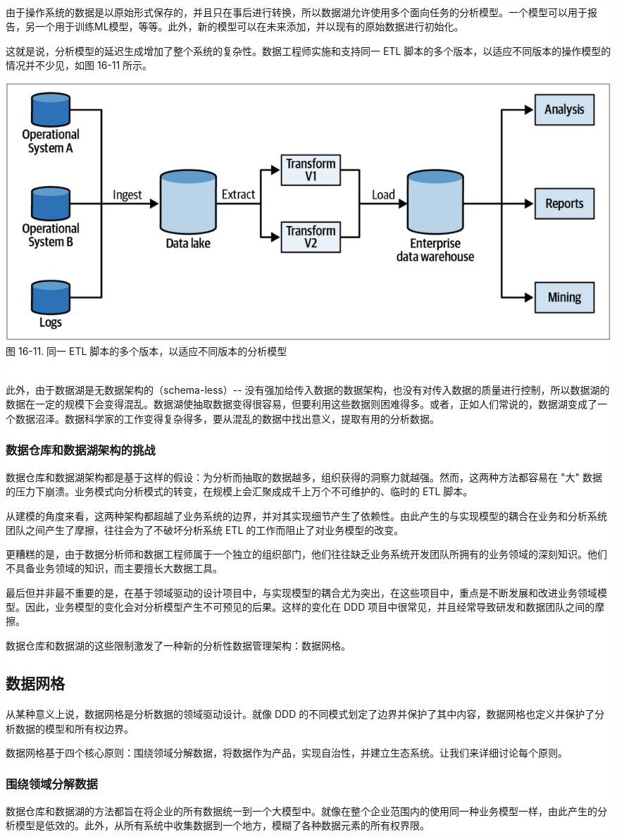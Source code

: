 由于操作系统的数据是以原始形式保存的，并且只在事后进行转换，所以数据湖允许使用多个面向任务的分析模型。一个模型可以用于报告，另一个用于训练ML模型，等等。此外，新的模型可以在未来添加，并以现有的原始数据进行初始化。

这就是说，分析模型的延迟生成增加了整个系统的复杂性。数据工程师实施和支持同一 ETL 脚本的多个版本，以适应不同版本的操作模型的情况并不少见，如图 16-11 所示。

<img src=images/figure16-11.png />
图 16-11. 同一 ETL 脚本的多个版本，以适应不同版本的分析模型 <br><br>

此外，由于数据湖是无数据架构的（schema-less）-- 没有强加给传入数据的数据架构，也没有对传入数据的质量进行控制，所以数据湖的数据在一定的规模下会变得混乱。数据湖使抽取数据变得很容易，但要利用这些数据则困难得多。或者，正如人们常说的，数据湖变成了一个数据沼泽。数据科学家的工作变得复杂得多，要从混乱的数据中找出意义，提取有用的分析数据。

### 数据仓库和数据湖架构的挑战

数据仓库和数据湖架构都是基于这样的假设：为分析而抽取的数据越多，组织获得的洞察力就越强。然而，这两种方法都容易在 "大" 数据的压力下崩溃。业务模式向分析模式的转变，在规模上会汇聚成成千上万个不可维护的、临时的 ETL 脚本。

从建模的角度来看，这两种架构都超越了业务系统的边界，并对其实现细节产生了依赖性。由此产生的与实现模型的耦合在业务和分析系统团队之间产生了摩擦，往往会为了不破坏分析系统 ETL 的工作而阻止了对业务模型的改变。

更糟糕的是，由于数据分析师和数据工程师属于一个独立的组织部门，他们往往缺乏业务系统开发团队所拥有的业务领域的深刻知识。他们不具备业务领域的知识，而主要擅长大数据工具。

最后但并非最不重要的是，在基于领域驱动的设计项目中，与实现模型的耦合尤为突出，在这些项目中，重点是不断发展和改进业务领域模型。因此，业务模型的变化会对分析模型产生不可预见的后果。这样的变化在 DDD 项目中很常见，并且经常导致研发和数据团队之间的摩擦。

数据仓库和数据湖的这些限制激发了一种新的分析性数据管理架构：数据网格。

## 数据网格

从某种意义上说，数据网格是分析数据的领域驱动设计。就像 DDD 的不同模式划定了边界并保护了其中内容，数据网格也定义并保护了分析数据的模型和所有权边界。

数据网格基于四个核心原则：围绕领域分解数据，将数据作为产品，实现自治性，并建立生态系统。让我们来详细讨论每个原则。

### 围绕领域分解数据

数据仓库和数据湖的方法都旨在将企业的所有数据统一到一个大模型中。就像在整个企业范围内的使用同一种业务模型一样，由此产生的分析模型是低效的。此外，从所有系统中收集数据到一个地方，模糊了各种数据元素的所有权界限。
